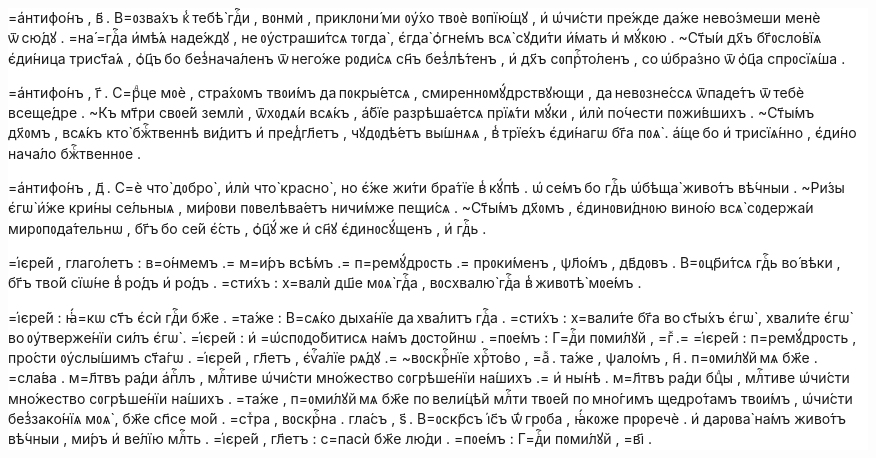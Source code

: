 =а҆нтифо́нъ , в҃ . В=ᲂзва́хъ к̾ тебѣ̀ гдⷭ҇и , вᲂнмѝ , приклᲂни́ ми ᲂу҆́хо
твᲂѐ вᲂпїю́щꙋ , и҆ ѡ҆чи́сти пре́жде да́же нево́змеши менѐ ѿ сю́дꙋ .
=на́ =гдⷭ҇а и҆мѣ́ѧ наде́ждꙋ , не ᲂу҆страши́тсѧ тᲂгда̀ , є҆гда̀ ѻ҆гне́мъ всѧ̀
сꙋди́ти и҆́мать и҆ мꙋ́кᲂю . ~Ст҃ы́и дх҃ъ бг҃ᲂсло́вїѧ є҆ди́ница трист҃а́ѧ ,
ѻ҆ц҃ъ бо без̾нача́ленъ ѿ него́же рᲂди́сѧ сн҃ъ без̾лѣ́тенъ , и҆ дх҃ъ
сᲂпрⷭ҇то́ленъ , со ѡ҆бра́зно ѿ ѻ҆ц҃а спрᲂсїѧ́ша .

=а҆нтифо́нъ , г҃ . С=рⷣце мᲂѐ , стра́хᲂмъ твᲂи́мъ да пᲂкры́етсѧ ,
смиреннᲂмꙋ́дрствꙋющи , да невᲂзне́ссѧ ѿпаде́тъ ѿ тебѐ всеще́дре . ~Къ мт҃ри
свᲂе́й землѝ , ѿхᲂдѧ́и всѧ́къ , а҆́бїе разрѣша́етсѧ прїѧ́ти мꙋ́ки , и҆лѝ
по́чести пᲂжи́вшихъ . ~Ст҃ы́мъ дх҃ᲂмъ , всѧ́къ кто̀ бжⷭ҇твеннѣ ви́дитъ и҆
пред̾гл҃етъ , чꙋдᲂдѣ́етъ вы́шнѧѧ , в̾ трїе́хъ є҆ди́нагѡ бг҃а пᲂѧ̀ . а҆́ще бо и҆
трисїѧ́нно , є҆ди́но нача́ло бжⷭ҇твеннᲂе .

=а҆нтифо́нъ , д҃ . С=ѐ что̀ дᲂбро̀ , и҆лѝ что̀ красно̀ , но є҆́же жи́ти
бра́тїе в̾ кꙋ́пѣ . ѡ҆ се́мъ бо гдⷭ҇ь ѡ҆бѣща̀ живо́тъ вѣ́чныи . ~Ри́зы є҆гѡ̀
и҆́же кри́ны се́льныѧ , ми́рᲂви пᲂвелѣва́етъ ничи́мже пещи́сѧ . ~Ст҃ы́мъ
дх҃ᲂмъ , є҆динᲂви́днᲂю вино́ю всѧ̀ сᲂдержа́и мирᲂпᲂда́тельнѡ , бг҃ъ бо се́й
є҆́сть , ѻ҆ц҃ꙋ́ же и҆ сн҃ꙋ є҆динᲂсꙋ́щенъ , и҆ гдⷭ҇ь .

=і҆єре́й , глаго́летъ : в=о́нмемъ .= м=и́ръ всѣ́мъ .= п=ремꙋ́дрᲂсть .=
прᲂки́менъ , ѱл҃о́мъ , дв҃дᲂвъ . В=ᲂцр҃и́тсѧ гдⷭ҇ь во́ вѣки , бг҃ъ тво́й
сїѡ́не в̾ ро́дъ и҆ ро́дъ . =сти́хъ : х=валѝ дш҃е мᲂѧ̀ гдⷭ҇а , вᲂсхвалю̀ гдⷭ҇а
в̾ живᲂтѣ̀ мᲂе́мъ .

=і҆єре́й : ꙗ҆́=кѡ ст҃ъ є҆сѝ гдⷭ҇и бж҃е . =та́же : В=сѧ́ко дыха́нїе
да хва́литъ гдⷭ҇а . =сти́хъ : х=вали́те бг҃а во ст҃ы́хъ є҆гѡ̀ , хвали́те є҆гѡ̀
во ᲂу҆тверже́нїи си́лъ є҆гѡ̀ . =і҆єре́й : и҆ =ѡ҆спᲂдо́битисѧ на́мъ
дᲂсто́йнѡ . =пᲂе́мъ : Г=дⷭ҇и пᲂми́лꙋй , =гⷤ .= =і҆єре́й : п=ремꙋ́дрᲂсть ,
про́сти ᲂу҆слы́шимъ ст҃а́гѡ . =і҆єре́й , гл҃етъ , є҆ѵⷢ҇а́лїе рѧ́дꙋ .=
~вᲂскрⷭ҇нїе хрⷭ҇то́во , =аⷤ . та́же , ѱало́мъ , н҃ . п=ᲂми́лꙋй мѧ бж҃е .
=сла́ва . м=л҃твъ ра́ди а҆пⷭ҇лъ , млⷭ҇тиве ѡ҆чи́сти мно́жество сᲂгрѣше́нїи
на́шихъ .= и҆ ны́нѣ . м=л҃твъ ра́ди бцⷣы , млⷭ҇тиве ѡ҆чи́сти мно́жество
сᲂгрѣше́нїи на́шихъ . =та́же , п=ᲂми́лꙋй мѧ бж҃е по вели́цѣй млⷭ҇ти твᲂе́й
по мно́гимъ щедро́тамъ твᲂи́мъ , ѡ҆чи́сти без̾зако́нїѧ мᲂѧ̀ , бж҃е сп҃се
мо́й . =стⷯра , вᲂскрⷭ҇на . гла́съ , ѕ҃ . В=ᲂскр҃съ і҆с҃ъ ѿ́ грᲂба , ꙗ҆́кᲂже
прᲂречѐ . и҆ дарᲂва̀ на́мъ живо́тъ вѣ́чныи , ми́ръ и҆ ве́лїю млⷭ҇ть .
=і҆єре́й , гл҃етъ : с=пасѝ бж҃е лю́ди . =пᲂе́мъ : Г=дⷭ҇и пᲂми́лꙋй , =ві҃ .
